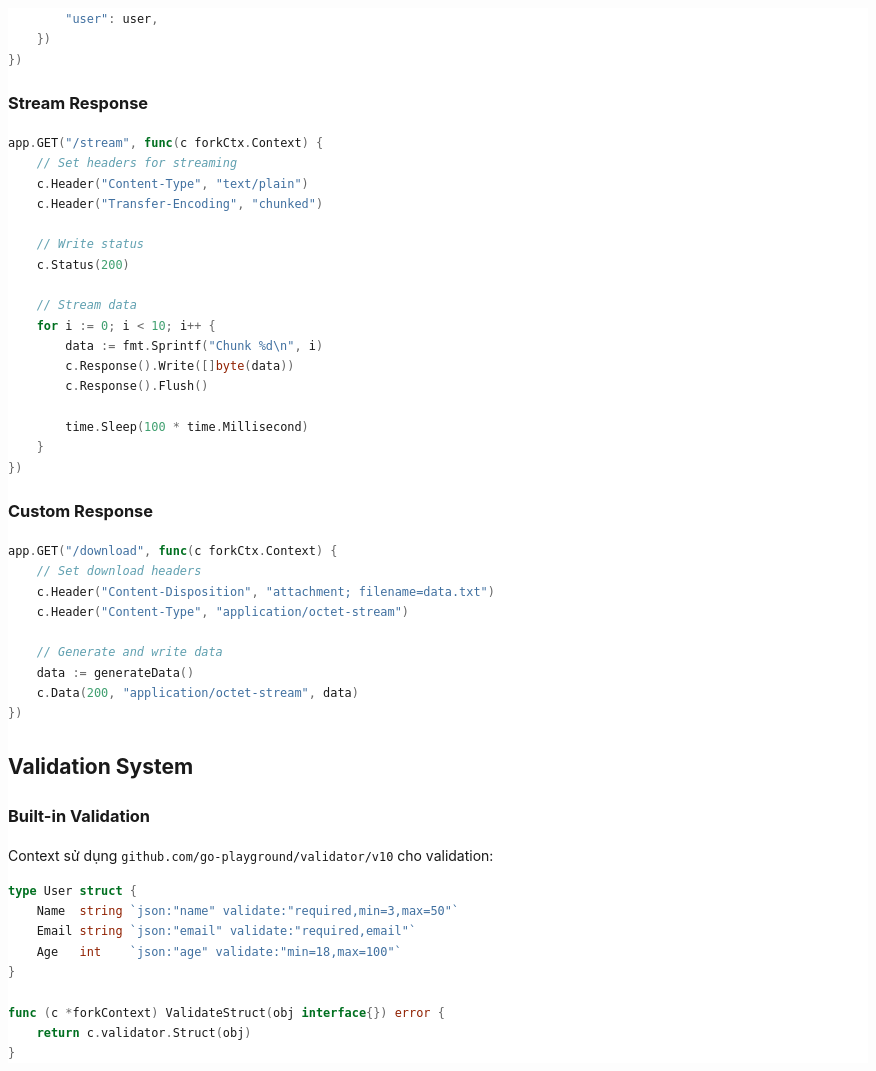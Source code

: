 ```go
        "user": user,
    })
})
```

### Stream Response

```go
app.GET("/stream", func(c forkCtx.Context) {
    // Set headers for streaming
    c.Header("Content-Type", "text/plain")
    c.Header("Transfer-Encoding", "chunked")
    
    // Write status
    c.Status(200)
    
    // Stream data
    for i := 0; i < 10; i++ {
        data := fmt.Sprintf("Chunk %d\n", i)
        c.Response().Write([]byte(data))
        c.Response().Flush()
        
        time.Sleep(100 * time.Millisecond)
    }
})
```

### Custom Response

```go
app.GET("/download", func(c forkCtx.Context) {
    // Set download headers
    c.Header("Content-Disposition", "attachment; filename=data.txt")
    c.Header("Content-Type", "application/octet-stream")
    
    // Generate and write data
    data := generateData()
    c.Data(200, "application/octet-stream", data)
})
```

## Validation System

### Built-in Validation

Context sử dụng `github.com/go-playground/validator/v10` cho validation:

```go
type User struct {
    Name  string `json:"name" validate:"required,min=3,max=50"`
    Email string `json:"email" validate:"required,email"`
    Age   int    `json:"age" validate:"min=18,max=100"`
}

func (c *forkContext) ValidateStruct(obj interface{}) error {
    return c.validator.Struct(obj)
}
```
